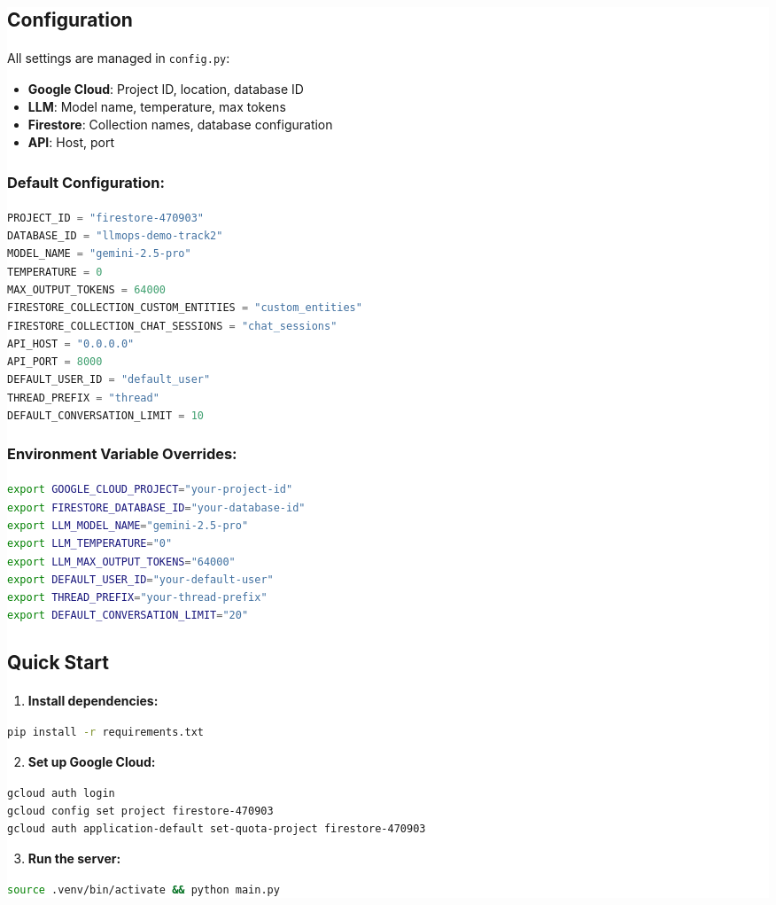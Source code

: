 ## Configuration

All settings are managed in `config.py`:

- **Google Cloud**: Project ID, location, database ID
- **LLM**: Model name, temperature, max tokens
- **Firestore**: Collection names, database configuration
- **API**: Host, port

### Default Configuration:
```python
PROJECT_ID = "firestore-470903"
DATABASE_ID = "llmops-demo-track2"
MODEL_NAME = "gemini-2.5-pro"
TEMPERATURE = 0
MAX_OUTPUT_TOKENS = 64000
FIRESTORE_COLLECTION_CUSTOM_ENTITIES = "custom_entities"
FIRESTORE_COLLECTION_CHAT_SESSIONS = "chat_sessions"
API_HOST = "0.0.0.0"
API_PORT = 8000
DEFAULT_USER_ID = "default_user"
THREAD_PREFIX = "thread"
DEFAULT_CONVERSATION_LIMIT = 10
```

### Environment Variable Overrides:
```bash
export GOOGLE_CLOUD_PROJECT="your-project-id"
export FIRESTORE_DATABASE_ID="your-database-id"
export LLM_MODEL_NAME="gemini-2.5-pro"
export LLM_TEMPERATURE="0"
export LLM_MAX_OUTPUT_TOKENS="64000"
export DEFAULT_USER_ID="your-default-user"
export THREAD_PREFIX="your-thread-prefix"
export DEFAULT_CONVERSATION_LIMIT="20"
```

## Quick Start

1. **Install dependencies:**
```bash
pip install -r requirements.txt
```

2. **Set up Google Cloud:**
```bash
gcloud auth login
gcloud config set project firestore-470903
gcloud auth application-default set-quota-project firestore-470903
```

3. **Run the server:**
```bash
source .venv/bin/activate && python main.py
```
